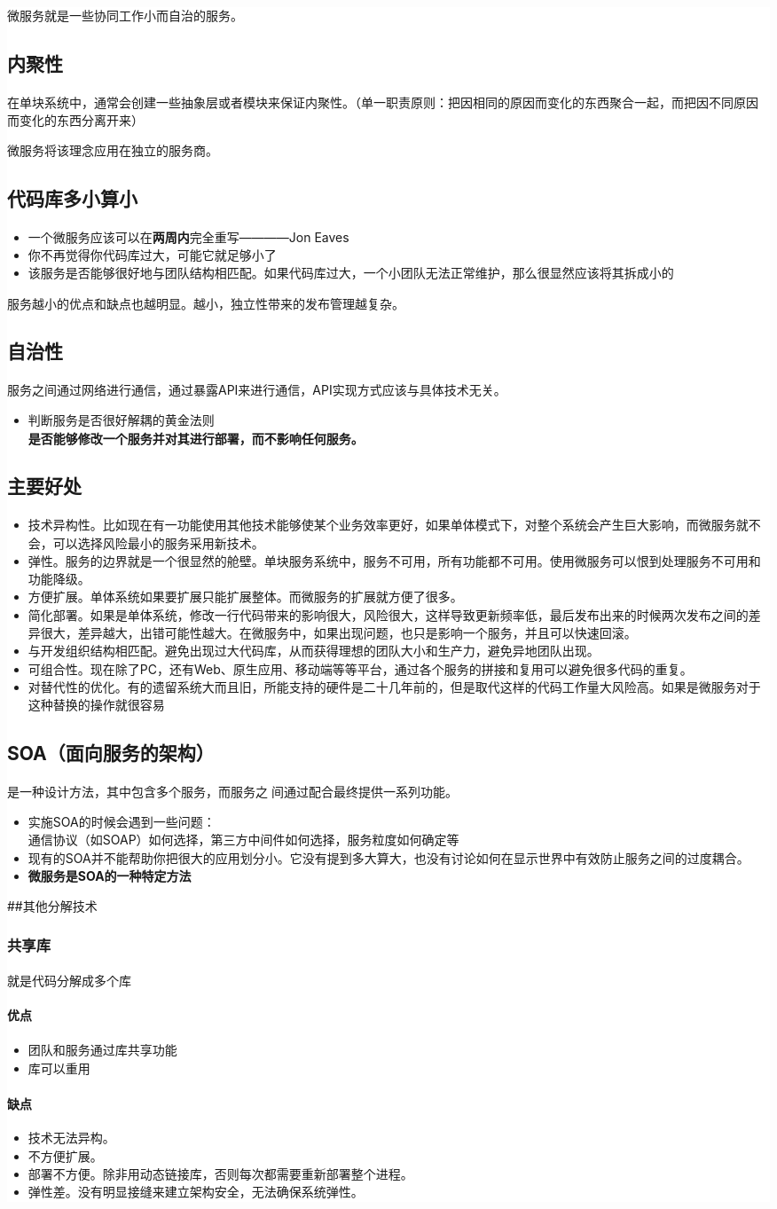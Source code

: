 微服务就是一些协同工作小而自治的服务。

## 内聚性
在单块系统中，通常会创建一些抽象层或者模块来保证内聚性。（单一职责原则：把因相同的原因而变化的东西聚合一起，而把因不同原因而变化的东西分离开来）

微服务将该理念应用在独立的服务商。

## 代码库多小算小
- 一个微服务应该可以在**两周内**完全重写————Jon Eaves
- 你不再觉得你代码库过大，可能它就足够小了
- 该服务是否能够很好地与团队结构相匹配。如果代码库过大，一个小团队无法正常维护，那么很显然应该将其拆成小的

服务越小的优点和缺点也越明显。越小，独立性带来的发布管理越复杂。

## 自治性
服务之间通过网络进行通信，通过暴露API来进行通信，API实现方式应该与具体技术无关。
- 判断服务是否很好解耦的黄金法则  
  **是否能够修改一个服务并对其进行部署，而不影响任何服务。**


## 主要好处
- 技术异构性。比如现在有一功能使用其他技术能够使某个业务效率更好，如果单体模式下，对整个系统会产生巨大影响，而微服务就不会，可以选择风险最小的服务采用新技术。
- 弹性。服务的边界就是一个很显然的舱壁。单块服务系统中，服务不可用，所有功能都不可用。使用微服务可以恨到处理服务不可用和功能降级。
- 方便扩展。单体系统如果要扩展只能扩展整体。而微服务的扩展就方便了很多。
- 简化部署。如果是单体系统，修改一行代码带来的影响很大，风险很大，这样导致更新频率低，最后发布出来的时候两次发布之间的差异很大，差异越大，出错可能性越大。在微服务中，如果出现问题，也只是影响一个服务，并且可以快速回滚。
- 与开发组织结构相匹配。避免出现过大代码库，从而获得理想的团队大小和生产力，避免异地团队出现。
- 可组合性。现在除了PC，还有Web、原生应用、移动端等等平台，通过各个服务的拼接和复用可以避免很多代码的重复。
- 对替代性的优化。有的遗留系统大而且旧，所能支持的硬件是二十几年前的，但是取代这样的代码工作量大风险高。如果是微服务对于这种替换的操作就很容易

## SOA（面向服务的架构）
是一种设计方法，其中包含多个服务，而服务之 间通过配合最终提供一系列功能。  
- 实施SOA的时候会遇到一些问题：  
  通信协议（如SOAP）如何选择，第三方中间件如何选择，服务粒度如何确定等  
- 现有的SOA并不能帮助你把很大的应用划分小。它没有提到多大算大，也没有讨论如何在显示世界中有效防止服务之间的过度耦合。
- **微服务是SOA的一种特定方法**

##其他分解技术
### 共享库
就是代码分解成多个库
#### 优点
- 团队和服务通过库共享功能
- 库可以重用
#### 缺点
- 技术无法异构。
- 不方便扩展。
- 部署不方便。除非用动态链接库，否则每次都需要重新部署整个进程。
- 弹性差。没有明显接缝来建立架构安全，无法确保系统弹性。
